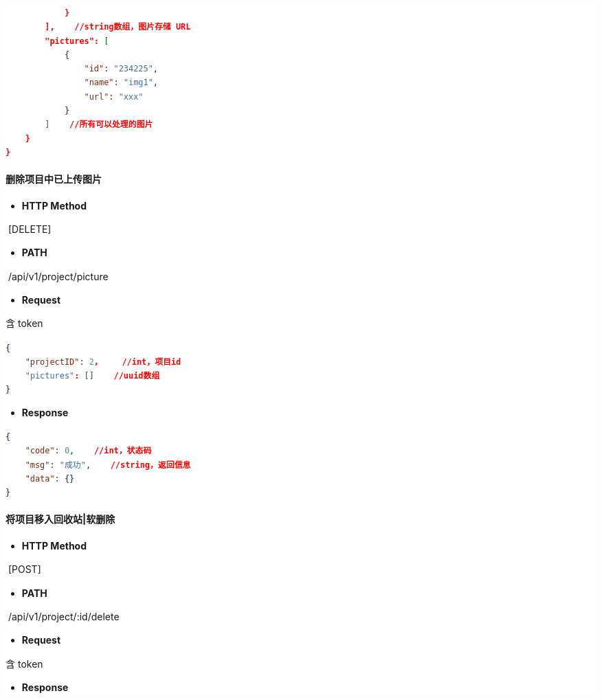 ```JSON
            }
        ],    //string数组，图片存储 URL
        "pictures": [
            {
                "id": "234225",
                "name": "img1",
                "url": "xxx"
            }
        ]    //所有可以处理的图片
    }
}
```

#### 删除项目中已上传图片

- **HTTP Method**

​     [DELETE]

- **PATH** 

​     /api/v1/project/picture

- **Request** 

含 token

```JSON
{
    "projectID": 2，    //int，项目id
    "pictures": []    //uuid数组
}
```

- **Response** 

```JSON
{
    "code": 0,    //int，状态码
    "msg": "成功",    //string，返回信息
    "data": {}
}
```

#### 将项目移入回收站|软删除

- **HTTP Method**

​     [POST]

- **PATH** 

​     /api/v1/project/:id/delete

- **Request** 

含 token

- **Response** 
